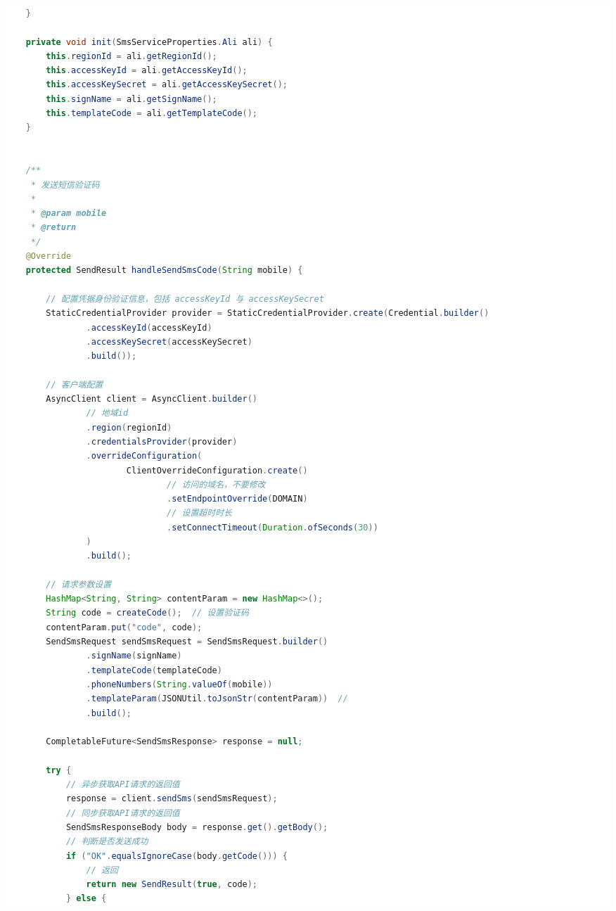 ```java
	}

	private void init(SmsServiceProperties.Ali ali) {
		this.regionId = ali.getRegionId();
		this.accessKeyId = ali.getAccessKeyId();
		this.accessKeySecret = ali.getAccessKeySecret();
		this.signName = ali.getSignName();
		this.templateCode = ali.getTemplateCode();
	}


	/**
	 * 发送短信验证码
	 *
	 * @param mobile
	 * @return
	 */
	@Override
	protected SendResult handleSendSmsCode(String mobile) {

		// 配置凭据身份验证信息，包括 accessKeyId 与 accessKeySecret
		StaticCredentialProvider provider = StaticCredentialProvider.create(Credential.builder()
				.accessKeyId(accessKeyId)
				.accessKeySecret(accessKeySecret)
				.build());

		// 客户端配置
		AsyncClient client = AsyncClient.builder()
				// 地域id
				.region(regionId)
				.credentialsProvider(provider)
				.overrideConfiguration(
						ClientOverrideConfiguration.create()
								// 访问的域名，不要修改
								.setEndpointOverride(DOMAIN)
								// 设置超时时长
								.setConnectTimeout(Duration.ofSeconds(30))
				)
				.build();

		// 请求参数设置
		HashMap<String, String> contentParam = new HashMap<>();
		String code = createCode();  // 设置验证码
		contentParam.put("code", code);
		SendSmsRequest sendSmsRequest = SendSmsRequest.builder()
				.signName(signName)
				.templateCode(templateCode)
				.phoneNumbers(String.valueOf(mobile))
				.templateParam(JSONUtil.toJsonStr(contentParam))  //
				.build();

		CompletableFuture<SendSmsResponse> response = null;

		try {
			// 异步获取API请求的返回值
			response = client.sendSms(sendSmsRequest);
			// 同步获取API请求的返回值
			SendSmsResponseBody body = response.get().getBody();
			// 判断是否发送成功
			if ("OK".equalsIgnoreCase(body.getCode())) {
				// 返回
				return new SendResult(true, code);
			} else {
```